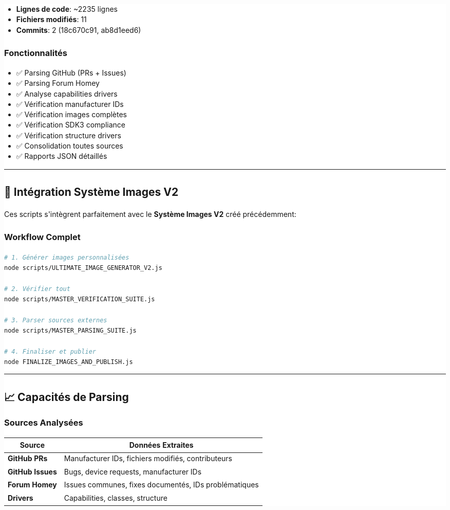 - **Lignes de code**: ~2235 lignes
- **Fichiers modifiés**: 11
- **Commits**: 2 (18c670c91, ab8d1eed6)

### Fonctionnalités

- ✅ Parsing GitHub (PRs + Issues)
- ✅ Parsing Forum Homey
- ✅ Analyse capabilities drivers
- ✅ Vérification manufacturer IDs
- ✅ Vérification images complètes
- ✅ Vérification SDK3 compliance
- ✅ Vérification structure drivers
- ✅ Consolidation toutes sources
- ✅ Rapports JSON détaillés

---

## 🎨 Intégration Système Images V2

Ces scripts s'intègrent parfaitement avec le **Système Images V2** créé précédemment:

### Workflow Complet

```bash
# 1. Générer images personnalisées
node scripts/ULTIMATE_IMAGE_GENERATOR_V2.js

# 2. Vérifier tout
node scripts/MASTER_VERIFICATION_SUITE.js

# 3. Parser sources externes
node scripts/MASTER_PARSING_SUITE.js

# 4. Finaliser et publier
node FINALIZE_IMAGES_AND_PUBLISH.js
```

---

## 📈 Capacités de Parsing

### Sources Analysées

| Source | Données Extraites |
|--------|-------------------|
| **GitHub PRs** | Manufacturer IDs, fichiers modifiés, contributeurs |
| **GitHub Issues** | Bugs, device requests, manufacturer IDs |
| **Forum Homey** | Issues communes, fixes documentés, IDs problématiques |
| **Drivers** | Capabilities, classes, structure |
